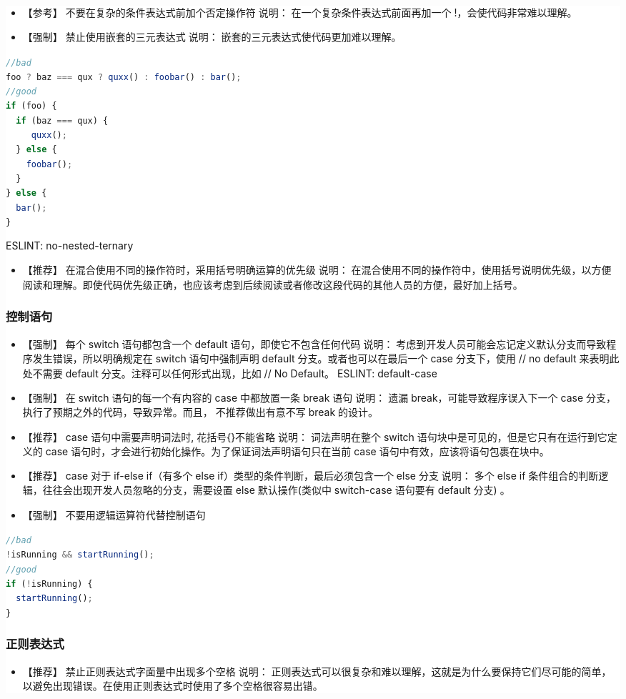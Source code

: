 ```javascript
```

- 【参考】 不要在复杂的条件表达式前加个否定操作符
说明： 在一个复杂条件表达式前面再加一个 !，会使代码非常难以理解。

- 【强制】 禁止使用嵌套的三元表达式
说明： 嵌套的三元表达式使代码更加难以理解。
```javascript
//bad
foo ? baz === qux ? quxx() : foobar() : bar();
//good
if (foo) {
  if (baz === qux) {
     quxx();
  } else {
    foobar();
  }
} else {
  bar();
}
```
ESLINT: no-nested-ternary

- 【推荐】 在混合使用不同的操作符时，采用括号明确运算的优先级
说明： 在混合使用不同的操作符中，使用括号说明优先级，以方便阅读和理解。即使代码优先级正确，也应该考虑到后续阅读或者修改这段代码的其他人员的方便，最好加上括号。

### 控制语句
- 【强制】 每个 switch 语句都包含一个 default 语句，即使它不包含任何代码
说明： 考虑到开发人员可能会忘记定义默认分支而导致程序发生错误，所以明确规定在 switch 语句中强制声明 default 分支。或者也可以在最后一个 case 分支下，使用 // no default 来表明此处不需要 default
分支。注释可以任何形式出现，比如 // No Default。
ESLINT: default-case

- 【强制】 在 switch 语句的每一个有内容的 case 中都放置一条 break 语句
说明： 遗漏 break，可能导致程序误入下一个 case 分支，执行了预期之外的代码，导致异常。而且， 不推荐做出有意不写 break 的设计。

- 【推荐】 case 语句中需要声明词法时, 花括号{}不能省略
说明： 词法声明在整个 switch 语句块中是可见的，但是它只有在运行到它定义的 case 语句时，才会进行初始化操作。为了保证词法声明语句只在当前 case 语句中有效，应该将语句包裹在块中。

- 【推荐】 case 对于 if-else if（有多个 else if）类型的条件判断，最后必须包含一个 else 分支
说明： 多个 else if 条件组合的判断逻辑，往往会出现开发人员忽略的分支，需要设置 else 默认操作(类似中 switch-case 语句要有 default 分支) 。

- 【强制】 不要用逻辑运算符代替控制语句
```javascript
//bad
!isRunning && startRunning();
//good
if (!isRunning) {
  startRunning();
}
```

### 正则表达式
- 【推荐】 禁止正则表达式字面量中出现多个空格
说明： 正则表达式可以很复杂和难以理解，这就是为什么要保持它们尽可能的简单，以避免出现错误。在使用正则表达式时使用了多个空格很容易出错。

